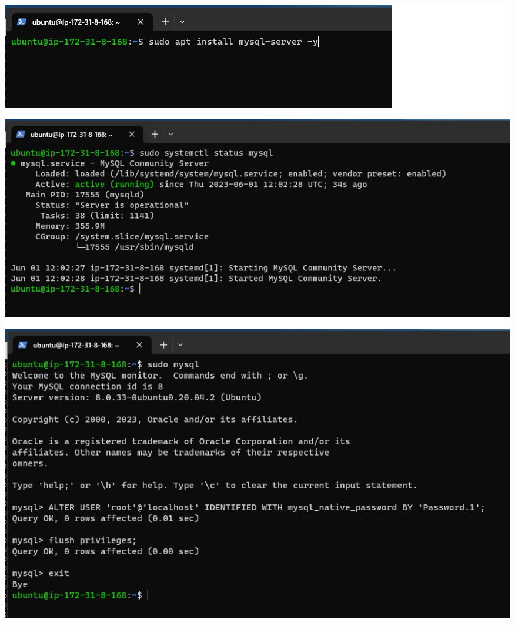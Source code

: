 ![mysql install](./images1/p12.JPG)

![mysql status](./images1/p13.JPG)

![sudo mysql](./images1/p14.JPG)
